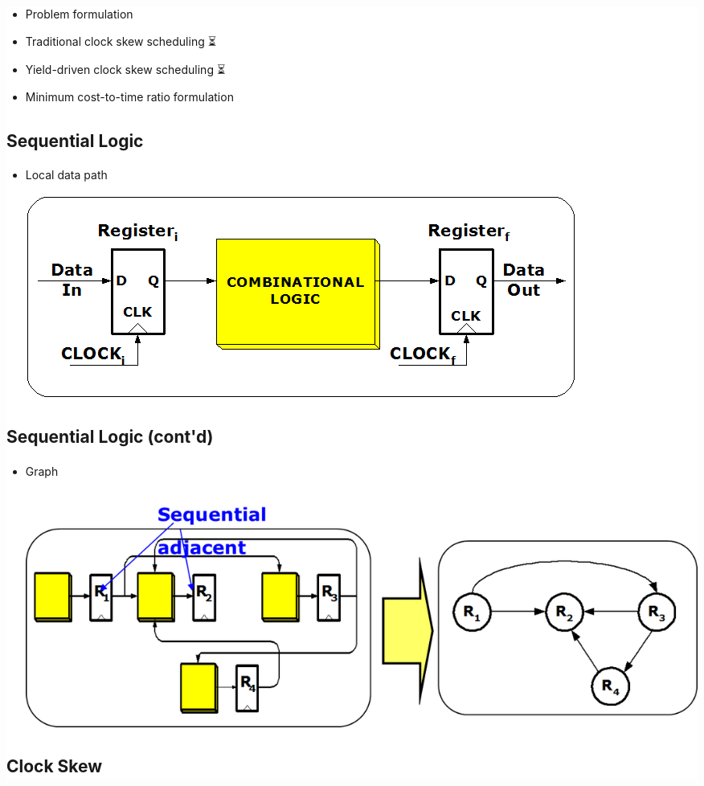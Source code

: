 -   Problem formulation

-   Traditional clock skew scheduling ⏳

-   Yield-driven clock skew scheduling ⏳

-   Minimum cost-to-time ratio formulation



Sequential Logic
----------------

-   Local data path

    ![image](lec05.files/fig01.png)



Sequential Logic (cont'd)
-------------------------

-   Graph

    ![image](lec05.files/fig02.png)



Clock Skew
----------
